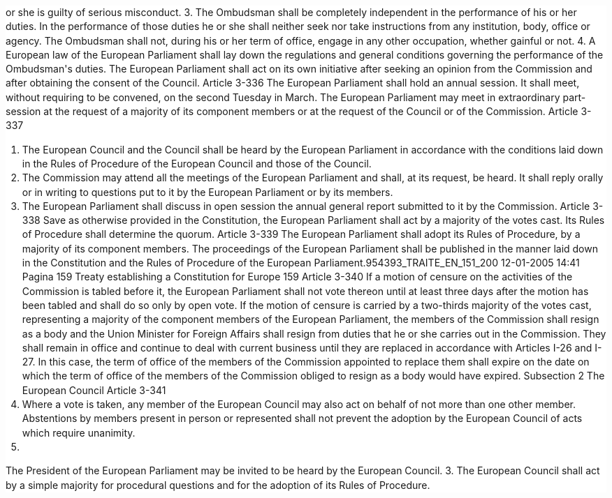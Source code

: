 or she is guilty of serious misconduct.
3. The Ombudsman shall be completely independent in the performance of his or her duties. In the
performance of those duties he or she shall neither seek nor take instructions from any institution,
body, office or agency. The Ombudsman shall not, during his or her term of office, engage in any
other occupation, whether gainful or not.
4. A European law of the European Parliament shall lay down the regulations and general
conditions governing the performance of the Ombudsman's duties. The European Parliament shall
act on its own initiative after seeking an opinion from the Commission and after obtaining the
consent of the Council.
Article 3-336
The European Parliament shall hold an annual session. It shall meet, without requiring to be
convened, on the second Tuesday in March.
The European Parliament may meet in extraordinary part-session at the request of a majority of its
component members or at the request of the Council or of the Commission.
Article 3-337
1. The European Council and the Council shall be heard by the European Parliament in accordance
with the conditions laid down in the Rules of Procedure of the European Council and those of the
Council.
2. The Commission may attend all the meetings of the European Parliament and shall, at its
request, be heard. It shall reply orally or in writing to questions put to it by the European Parliament
or by its members.
3. The European Parliament shall discuss in open session the annual general report submitted to it
by the Commission.
Article 3-338
Save as otherwise provided in the Constitution, the European Parliament shall act by a majority of the
votes cast. Its Rules of Procedure shall determine the quorum.
Article 3-339
The European Parliament shall adopt its Rules of Procedure, by a majority of its component
members.
The proceedings of the European Parliament shall be published in the manner laid down in the
Constitution and the Rules of Procedure of the European Parliament.954393_TRAITE_EN_151_200
12-01-2005
14:41
Pagina 159
Treaty establishing a Constitution for Europe
159
Article 3-340
If a motion of censure on the activities of the Commission is tabled before it, the
European Parliament shall not vote thereon until at least three days after the motion has
been tabled and shall do so only by open vote.
If the motion of censure is carried by a two-thirds majority of the votes cast, representing a majority
of the component members of the European Parliament, the members of the Commission shall
resign as a body and the Union Minister for Foreign Affairs shall resign from duties that he or she
carries out in the Commission. They shall remain in office and continue to deal with current business
until they are replaced in accordance with Articles I-26 and I-27. In this case, the term of office of the
members of the Commission appointed to replace them shall expire on the date on which the term of
office of the members of the Commission obliged to resign as a body would have expired.
Subsection 2
The European Council
Article 3-341
1. Where a vote is taken, any member of the European Council may also act on behalf of not more
than one other member.
Abstentions by members present in person or represented shall not prevent the adoption by the
European Council of acts which require unanimity.
2.
The President of the European Parliament may be invited to be heard by the European Council.
3. The European Council shall act by a simple majority for procedural questions and for the
adoption of its Rules of Procedure.